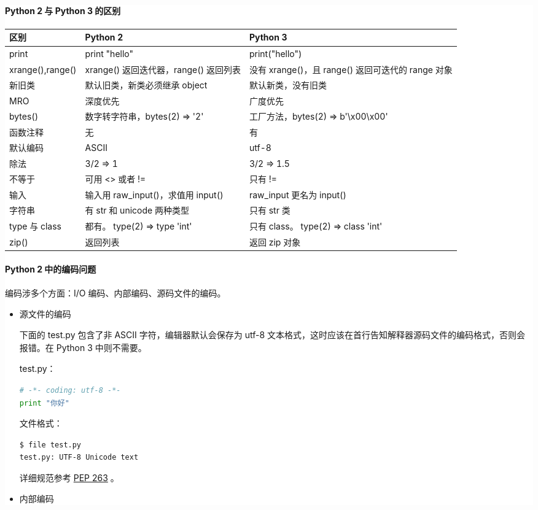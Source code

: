 

#### Python 2 与 Python 3 的区别

| 区别               | Python 2                    | Python 3                              |
| :--------------- | :-------------------------- | :------------------------------------ |
| print            | print "hello"               | print("hello")                        |
| xrange(),range() | xrange() 返回迭代器，range() 返回列表 | 没有 xrange()，且 range() 返回可迭代的 range 对象 |
| 新旧类              | 默认旧类，新类必须继承 object          | 默认新类，没有旧类                             |
| MRO              | 深度优先                        | 广度优先                                  |
| bytes()          | 数字转字符串，bytes(2) => '2'      | 工厂方法，bytes(2) => b'\x00\x00'          |
| 函数注释             | 无                           | 有                                     |
| 默认编码             | ASCII                       | utf-8                                 |
| 除法               | 3/2 => 1                    | 3/2 => 1.5                            |
| 不等于              | 可用 <> 或者 !=                 | 只有 !=                                 |
| 输入               | 输入用 raw_input()，求值用 input() | raw_input 更名为 input()                 |
| 字符串              | 有 str 和 unicode 两种类型        | 只有 str 类                              |
| type 与 class     | 都有。 type(2) => type 'int'   | 只有 class。 type(2) => class 'int'      |
| zip()            | 返回列表                        | 返回 zip 对象                             |



#### Python 2 中的编码问题

编码涉多个方面：I/O 编码、内部编码、源码文件的编码。

* 源文件的编码

  下面的 test.py 包含了非 ASCII 字符，编辑器默认会保存为 utf-8 文本格式，这时应该在首行告知解释器源码文件的编码格式，否则会报错。在 Python 3 中则不需要。

  test.py：

  ```python
  # -*- coding: utf-8 -*-
  print "你好"
  ```

  文件格式：

  ```sh
  $ file test.py 
  test.py: UTF-8 Unicode text
  ```

  详细规范参考 [PEP 263](https://www.python.org/dev/peps/pep-0263/) 。



* 内部编码
